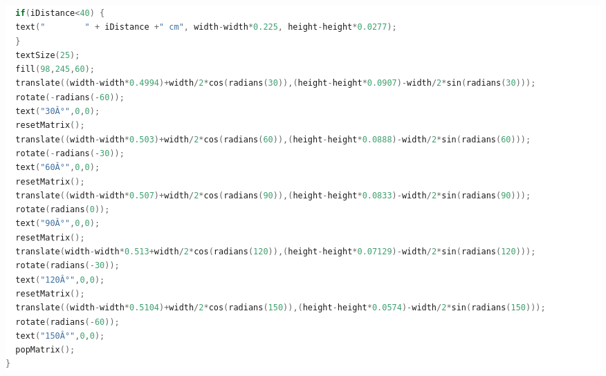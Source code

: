 ```cpp
  if(iDistance<40) {
  text("        " + iDistance +" cm", width-width*0.225, height-height*0.0277);
  }
  textSize(25);
  fill(98,245,60);
  translate((width-width*0.4994)+width/2*cos(radians(30)),(height-height*0.0907)-width/2*sin(radians(30)));
  rotate(-radians(-60));
  text("30Â°",0,0);
  resetMatrix();
  translate((width-width*0.503)+width/2*cos(radians(60)),(height-height*0.0888)-width/2*sin(radians(60)));
  rotate(-radians(-30));
  text("60Â°",0,0);
  resetMatrix();
  translate((width-width*0.507)+width/2*cos(radians(90)),(height-height*0.0833)-width/2*sin(radians(90)));
  rotate(radians(0));
  text("90Â°",0,0);
  resetMatrix();
  translate(width-width*0.513+width/2*cos(radians(120)),(height-height*0.07129)-width/2*sin(radians(120)));
  rotate(radians(-30));
  text("120Â°",0,0);
  resetMatrix();
  translate((width-width*0.5104)+width/2*cos(radians(150)),(height-height*0.0574)-width/2*sin(radians(150)));
  rotate(radians(-60));
  text("150Â°",0,0);
  popMatrix(); 
}

```